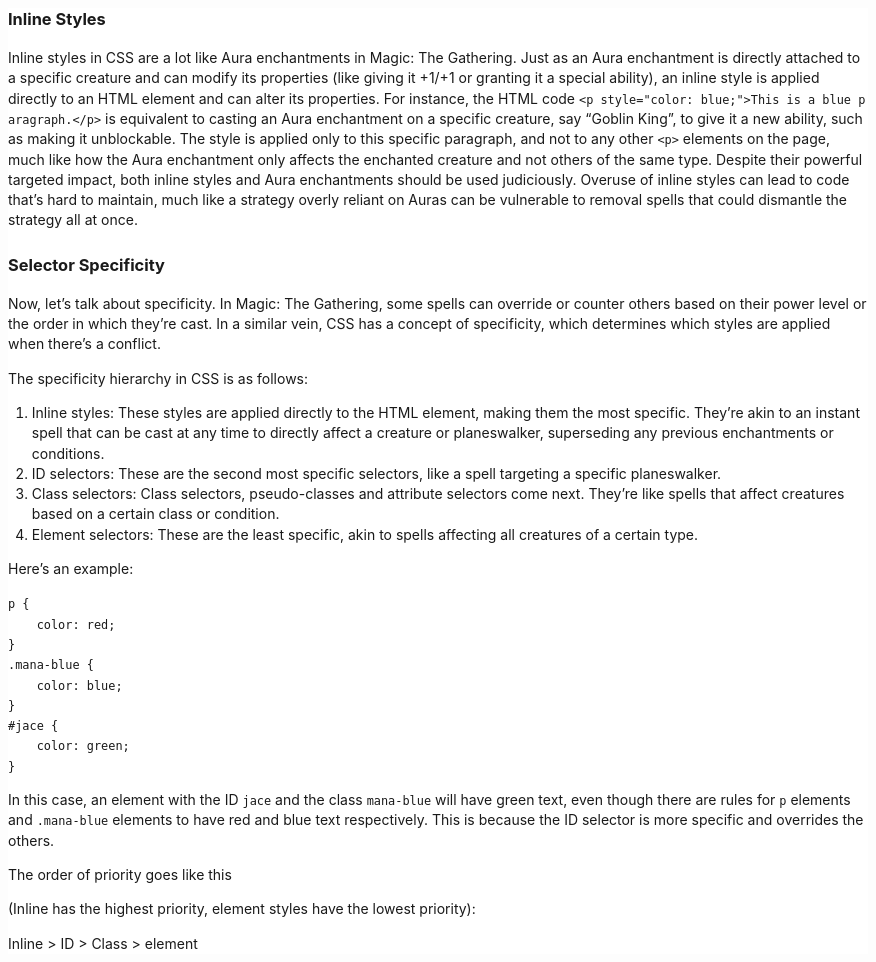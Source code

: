 ### Inline Styles
Inline styles in CSS are a lot like Aura enchantments in Magic: The Gathering. Just as an Aura enchantment is directly attached to a specific creature and can modify its properties (like giving it +1/+1 or granting it a special ability), an inline style is applied directly to an HTML element and can alter its properties.
For instance, the HTML code `<p style="color: blue;">This is a blue paragraph.</p>` is equivalent to casting an Aura enchantment on a specific creature, say “Goblin King”, to give it a new ability, such as making it unblockable. The style is applied only to this specific paragraph, and not to any other `<p>` elements on the page, much like how the Aura enchantment only affects the enchanted creature and not others of the same type.
Despite their powerful targeted impact, both inline styles and Aura enchantments should be used judiciously. Overuse of inline styles can lead to code that’s hard to maintain, much like a strategy overly reliant on Auras can be vulnerable to removal spells that could dismantle the strategy all at once.

### Selector Specificity
Now, let’s talk about specificity. In Magic: The Gathering, some spells can override or counter others based on their power level or the order in which they’re cast. In a similar vein, CSS has a concept of specificity, which determines which styles are applied when there’s a conflict.

The specificity hierarchy in CSS is as follows:
1. Inline styles: These styles are applied directly to the HTML element, making them the most specific. They’re akin to an instant spell that can be cast at any time to directly affect a creature or planeswalker, superseding any previous enchantments or conditions.
2. ID selectors: These are the second most specific selectors, like a spell targeting a specific planeswalker.
3. Class selectors: Class selectors, pseudo-classes and attribute selectors come next. They’re like spells that affect creatures based on a certain class or condition.
4. Element selectors: These are the least specific, akin to spells affecting all creatures of a certain type.

Here’s an example:

```
p {
    color: red;
}
.mana-blue {
    color: blue;
}
#jace {
    color: green;
}
```

In this case, an element with the ID `jace` and the class `mana-blue` will have green text, even though there are rules for `p` elements and `.mana-blue` elements to have red and blue text respectively. This is because the ID selector is more specific and overrides the others.

The order of priority goes like this

(Inline has the highest priority, element styles have the lowest priority):

Inline > ID > Class > element
